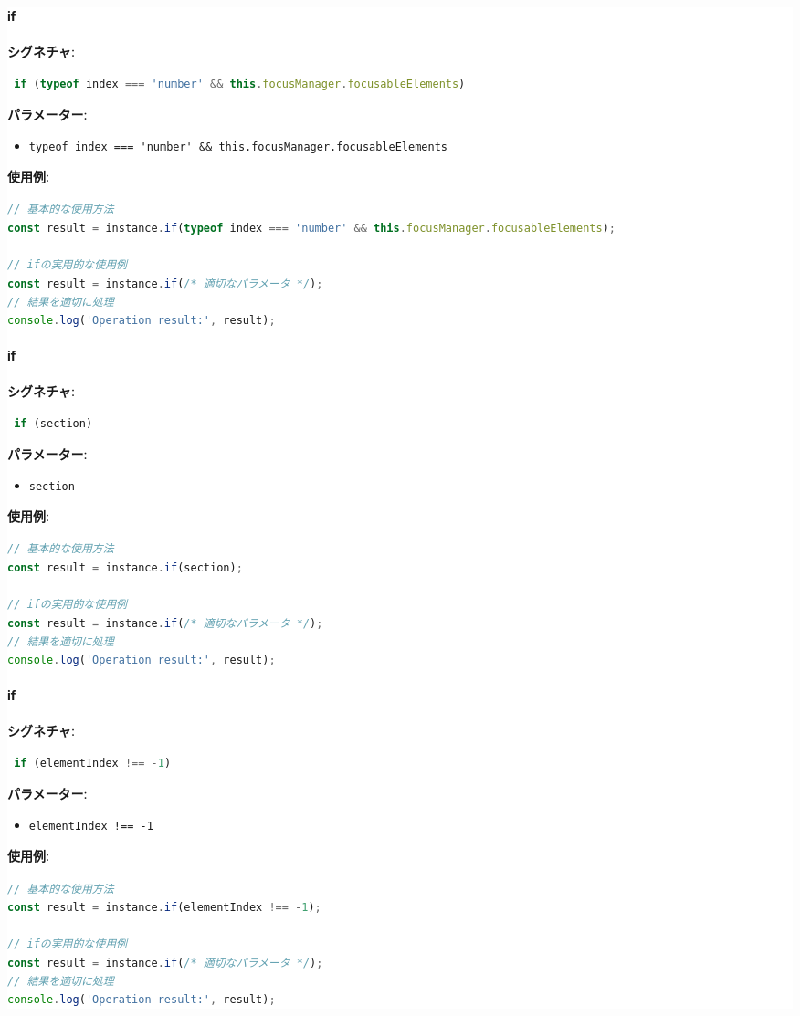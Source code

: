 #### if

**シグネチャ**:
```javascript
 if (typeof index === 'number' && this.focusManager.focusableElements)
```

**パラメーター**:
- `typeof index === 'number' && this.focusManager.focusableElements`

**使用例**:
```javascript
// 基本的な使用方法
const result = instance.if(typeof index === 'number' && this.focusManager.focusableElements);

// ifの実用的な使用例
const result = instance.if(/* 適切なパラメータ */);
// 結果を適切に処理
console.log('Operation result:', result);
```

#### if

**シグネチャ**:
```javascript
 if (section)
```

**パラメーター**:
- `section`

**使用例**:
```javascript
// 基本的な使用方法
const result = instance.if(section);

// ifの実用的な使用例
const result = instance.if(/* 適切なパラメータ */);
// 結果を適切に処理
console.log('Operation result:', result);
```

#### if

**シグネチャ**:
```javascript
 if (elementIndex !== -1)
```

**パラメーター**:
- `elementIndex !== -1`

**使用例**:
```javascript
// 基本的な使用方法
const result = instance.if(elementIndex !== -1);

// ifの実用的な使用例
const result = instance.if(/* 適切なパラメータ */);
// 結果を適切に処理
console.log('Operation result:', result);
```
